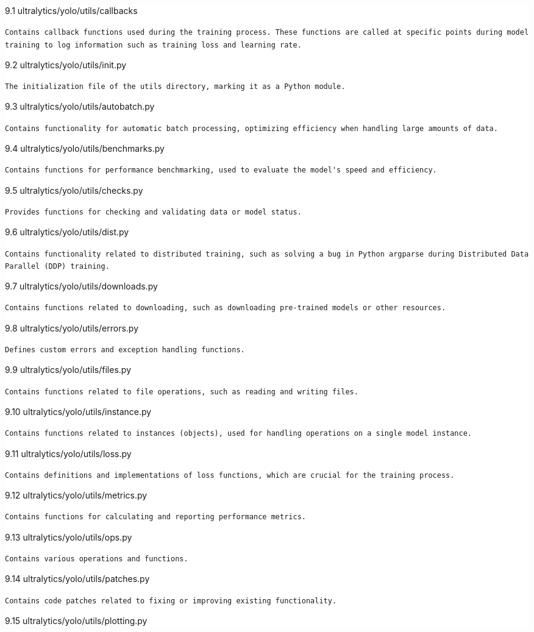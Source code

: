 9.1 ultralytics/yolo/utils/callbacks
    
    Contains callback functions used during the training process. These functions are called at specific points during model training to log information such as training loss and learning rate.

9.2 ultralytics/yolo/utils/init.py
        
    The initialization file of the utils directory, marking it as a Python module.

9.3 ultralytics/yolo/utils/autobatch.py
        
    Contains functionality for automatic batch processing, optimizing efficiency when handling large amounts of data.

9.4 ultralytics/yolo/utils/benchmarks.py
        
    Contains functions for performance benchmarking, used to evaluate the model's speed and efficiency.

9.5 ultralytics/yolo/utils/checks.py
        
    Provides functions for checking and validating data or model status.

9.6 ultralytics/yolo/utils/dist.py
        
    Contains functionality related to distributed training, such as solving a bug in Python argparse during Distributed Data Parallel (DDP) training.

9.7 ultralytics/yolo/utils/downloads.py
        
    Contains functions related to downloading, such as downloading pre-trained models or other resources.

9.8 ultralytics/yolo/utils/errors.py
        
    Defines custom errors and exception handling functions.

9.9 ultralytics/yolo/utils/files.py
        
    Contains functions related to file operations, such as reading and writing files.

9.10 ultralytics/yolo/utils/instance.py
        
    Contains functions related to instances (objects), used for handling operations on a single model instance.

9.11 ultralytics/yolo/utils/loss.py
        
    Contains definitions and implementations of loss functions, which are crucial for the training process.

9.12 ultralytics/yolo/utils/metrics.py
    
    Contains functions for calculating and reporting performance metrics.

9.13 ultralytics/yolo/utils/ops.py
        
    Contains various operations and functions.

9.14 ultralytics/yolo/utils/patches.py
        
    Contains code patches related to fixing or improving existing functionality.

9.15 ultralytics/yolo/utils/plotting.py
        